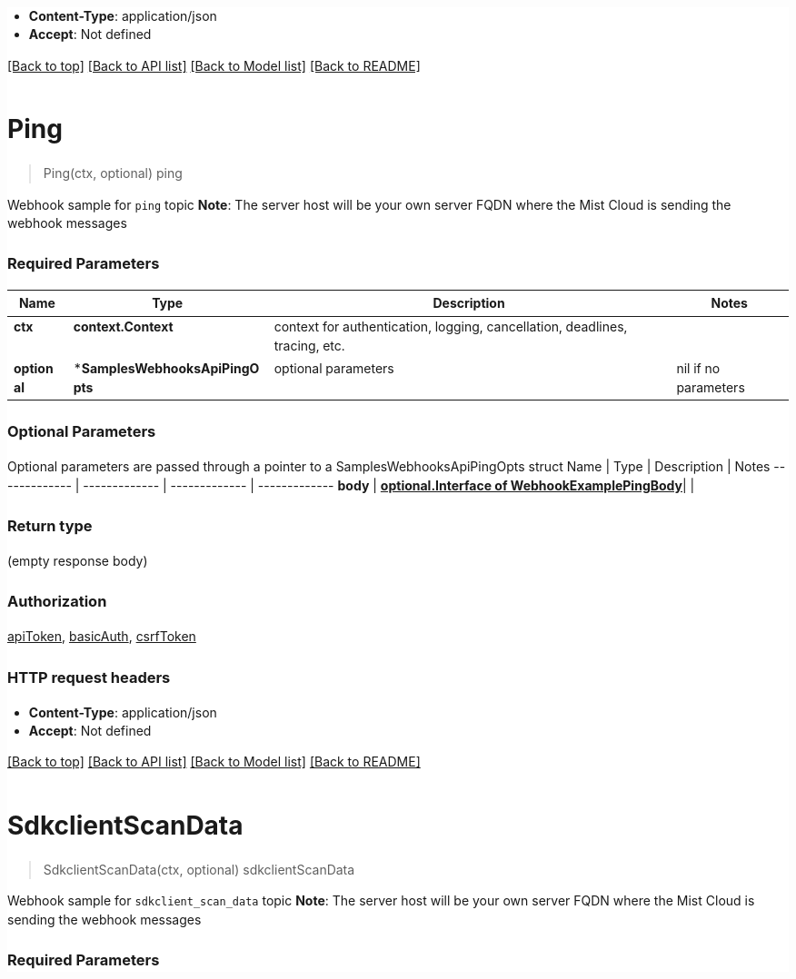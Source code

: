  - **Content-Type**: application/json
 - **Accept**: Not defined

[[Back to top]](#) [[Back to API list]](../README.md#documentation-for-api-endpoints) [[Back to Model list]](../README.md#documentation-for-models) [[Back to README]](../README.md)

# **Ping**
> Ping(ctx, optional)
ping

Webhook sample for `ping` topic  **Note**: The server host will be your own server FQDN where the Mist Cloud is sending the webhook messages

### Required Parameters

Name | Type | Description  | Notes
------------- | ------------- | ------------- | -------------
 **ctx** | **context.Context** | context for authentication, logging, cancellation, deadlines, tracing, etc.
 **optional** | ***SamplesWebhooksApiPingOpts** | optional parameters | nil if no parameters

### Optional Parameters
Optional parameters are passed through a pointer to a SamplesWebhooksApiPingOpts struct
Name | Type | Description  | Notes
------------- | ------------- | ------------- | -------------
 **body** | [**optional.Interface of WebhookExamplePingBody**](WebhookExamplePingBody.md)|  | 

### Return type

 (empty response body)

### Authorization

[apiToken](../README.md#apiToken), [basicAuth](../README.md#basicAuth), [csrfToken](../README.md#csrfToken)

### HTTP request headers

 - **Content-Type**: application/json
 - **Accept**: Not defined

[[Back to top]](#) [[Back to API list]](../README.md#documentation-for-api-endpoints) [[Back to Model list]](../README.md#documentation-for-models) [[Back to README]](../README.md)

# **SdkclientScanData**
> SdkclientScanData(ctx, optional)
sdkclientScanData

Webhook sample for `sdkclient_scan_data` topic  **Note**: The server host will be your own server FQDN where the Mist Cloud is sending the webhook messages

### Required Parameters
